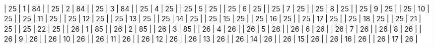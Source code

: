| 25         | 1          | 84         |
| 25         | 2          | 84         |
| 25         | 3          | 84         |
| 25         | 4          | 25         |
| 25         | 5          | 25         |
| 25         | 6          | 25         |
| 25         | 7          | 25         |
| 25         | 8          | 25         |
| 25         | 9          | 25         |
| 25         | 10         | 25         |
| 25         | 11         | 25         |
| 25         | 12         | 25         |
| 25         | 13         | 25         |
| 25         | 14         | 25         |
| 25         | 15         | 25         |
| 25         | 16         | 25         |
| 25         | 17         | 25         |
| 25         | 18         | 25         |
| 25         | 21         | 25         |
| 25         | 22         | 25         |
| 26         | 1          | 85         |
| 26         | 2          | 85         |
| 26         | 3          | 85         |
| 26         | 4          | 26         |
| 26         | 5          | 26         |
| 26         | 6          | 26         |
| 26         | 7          | 26         |
| 26         | 8          | 26         |
| 26         | 9          | 26         |
| 26         | 10         | 26         |
| 26         | 11         | 26         |
| 26         | 12         | 26         |
| 26         | 13         | 26         |
| 26         | 14         | 26         |
| 26         | 15         | 26         |
| 26         | 16         | 26         |
| 26         | 17         | 26         |